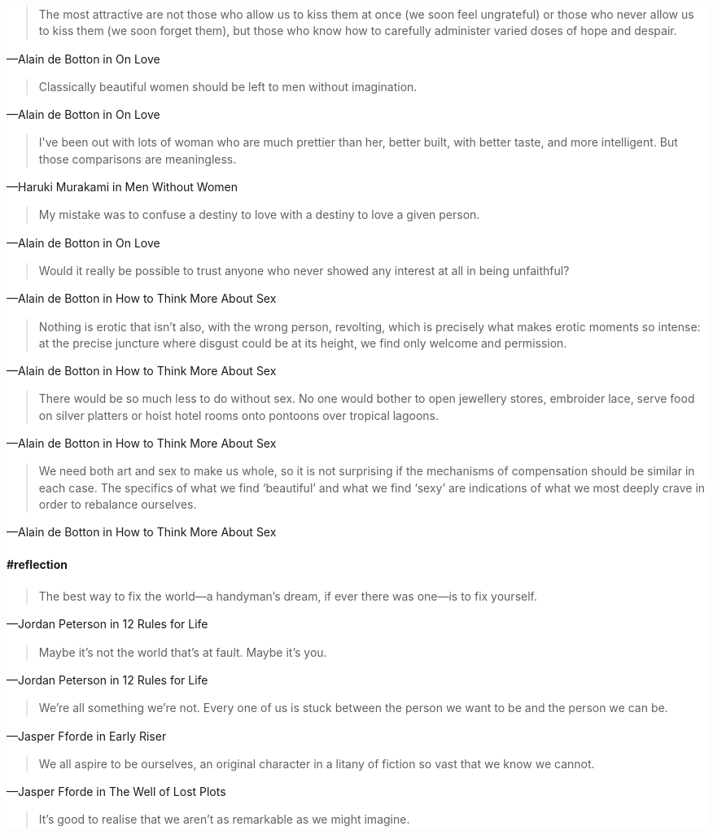 > The most attractive are not those who allow us to kiss them at once (we soon feel ungrateful) or those who never allow us to kiss them (we soon forget them), but those who know how to carefully administer varied doses of hope and despair.

—Alain de Botton in On Love

> Classically beautiful women should be left to men without imagination.

—Alain de Botton in On Love

> I've been out with lots of woman who are much prettier than her, better built, with better taste, and more intelligent. But those comparisons are meaningless.

—Haruki Murakami in Men Without Women

> My mistake was to confuse a destiny to love with a destiny to love a given person.

—Alain de Botton in On Love

> Would it really be possible to trust anyone who never showed any interest at all in being unfaithful?

—Alain de Botton in How to Think More About Sex

> Nothing is erotic that isn’t also, with the wrong person, revolting, which is precisely what makes erotic moments so intense: at the precise juncture where disgust could be at its height, we find only welcome and permission.

—Alain de Botton in How to Think More About Sex

> There would be so much less to do without sex. No one would bother to open jewellery stores, embroider lace, serve food on silver platters or hoist hotel rooms onto pontoons over tropical lagoons.

—Alain de Botton in How to Think More About Sex

> We need both art and sex to make us whole, so it is not surprising if the mechanisms of compensation should be similar in each case. The specifics of what we find ‘beautiful’ and what we find ‘sexy’ are indications of what we most deeply crave in order to rebalance ourselves.

—Alain de Botton in How to Think More About Sex

#### #reflection

> The best way to fix the world—a handyman’s dream, if ever there was one—is to fix yourself.

—Jordan Peterson in 12 Rules for Life

> Maybe it’s not the world that’s at fault. Maybe it’s you.

—Jordan Peterson in 12 Rules for Life

> We’re all something we’re not. Every one of us is stuck between the person we want to be and the person we can be.

—Jasper Fforde in Early Riser

> We all aspire to be ourselves, an original character in a litany of fiction so vast that we know we cannot.

—Jasper Fforde in The Well of Lost Plots

> It’s good to realise that we aren’t as remarkable as we might imagine.

